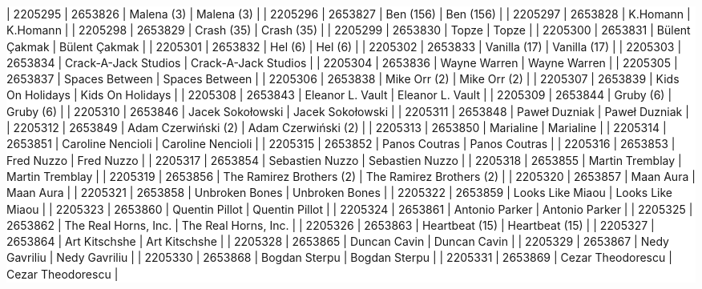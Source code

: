 | 2205295 | 2653826 | Malena (3) | Malena (3) |
| 2205296 | 2653827 | Ben (156) | Ben (156) |
| 2205297 | 2653828 | K.Homann | K.Homann |
| 2205298 | 2653829 | Crash (35) | Crash (35) |
| 2205299 | 2653830 | Topze | Topze |
| 2205300 | 2653831 | Bülent Çakmak | Bülent Çakmak |
| 2205301 | 2653832 | Hel (6) | Hel (6) |
| 2205302 | 2653833 | Vanilla (17) | Vanilla (17) |
| 2205303 | 2653834 | Crack-A-Jack Studios | Crack-A-Jack Studios |
| 2205304 | 2653836 | Wayne Warren | Wayne Warren |
| 2205305 | 2653837 | Spaces Between | Spaces Between |
| 2205306 | 2653838 | Mike Orr (2) | Mike Orr (2) |
| 2205307 | 2653839 | Kids On Holidays | Kids On Holidays |
| 2205308 | 2653843 | Eleanor L. Vault | Eleanor L. Vault |
| 2205309 | 2653844 | Gruby (6) | Gruby (6) |
| 2205310 | 2653846 | Jacek Sokołowski | Jacek Sokołowski |
| 2205311 | 2653848 | Paweł Duzniak | Paweł Duzniak |
| 2205312 | 2653849 | Adam Czerwiński (2) | Adam Czerwiński (2) |
| 2205313 | 2653850 | Marialine | Marialine |
| 2205314 | 2653851 | Caroline Nencioli | Caroline Nencioli |
| 2205315 | 2653852 | Panos Coutras | Panos Coutras |
| 2205316 | 2653853 | Fred Nuzzo | Fred Nuzzo |
| 2205317 | 2653854 | Sebastien Nuzzo | Sebastien Nuzzo |
| 2205318 | 2653855 | Martin Tremblay | Martin Tremblay |
| 2205319 | 2653856 | The Ramirez Brothers (2) | The Ramirez Brothers (2) |
| 2205320 | 2653857 | Maan Aura | Maan Aura |
| 2205321 | 2653858 | Unbroken Bones | Unbroken Bones |
| 2205322 | 2653859 | Looks Like Miaou | Looks Like Miaou |
| 2205323 | 2653860 | Quentin Pillot | Quentin Pillot |
| 2205324 | 2653861 | Antonio Parker | Antonio Parker |
| 2205325 | 2653862 | The Real Horns, Inc. | The Real Horns, Inc. |
| 2205326 | 2653863 | Heartbeat (15) | Heartbeat (15) |
| 2205327 | 2653864 | Art Kitschshe | Art Kitschshe |
| 2205328 | 2653865 | Duncan Cavin | Duncan Cavin |
| 2205329 | 2653867 | Nedy Gavriliu | Nedy Gavriliu |
| 2205330 | 2653868 | Bogdan Sterpu | Bogdan Sterpu |
| 2205331 | 2653869 | Cezar Theodorescu | Cezar Theodorescu |